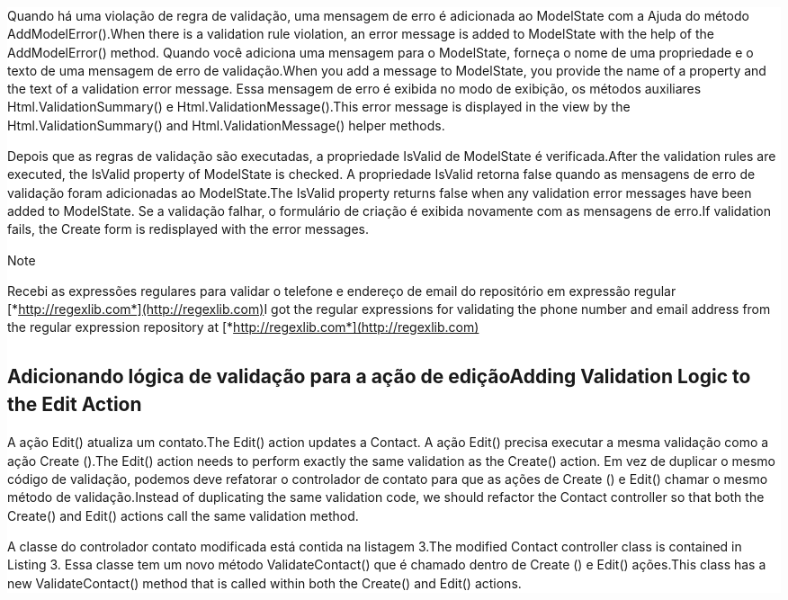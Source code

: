 <span data-ttu-id="074c3-181">Quando há uma violação de regra de validação, uma mensagem de erro é adicionada ao ModelState com a Ajuda do método AddModelError().</span><span class="sxs-lookup"><span data-stu-id="074c3-181">When there is a validation rule violation, an error message is added to ModelState with the help of the AddModelError() method.</span></span> <span data-ttu-id="074c3-182">Quando você adiciona uma mensagem para o ModelState, forneça o nome de uma propriedade e o texto de uma mensagem de erro de validação.</span><span class="sxs-lookup"><span data-stu-id="074c3-182">When you add a message to ModelState, you provide the name of a property and the text of a validation error message.</span></span> <span data-ttu-id="074c3-183">Essa mensagem de erro é exibida no modo de exibição, os métodos auxiliares Html.ValidationSummary() e Html.ValidationMessage().</span><span class="sxs-lookup"><span data-stu-id="074c3-183">This error message is displayed in the view by the Html.ValidationSummary() and Html.ValidationMessage() helper methods.</span></span>

<span data-ttu-id="074c3-184">Depois que as regras de validação são executadas, a propriedade IsValid de ModelState é verificada.</span><span class="sxs-lookup"><span data-stu-id="074c3-184">After the validation rules are executed, the IsValid property of ModelState is checked.</span></span> <span data-ttu-id="074c3-185">A propriedade IsValid retorna false quando as mensagens de erro de validação foram adicionadas ao ModelState.</span><span class="sxs-lookup"><span data-stu-id="074c3-185">The IsValid property returns false when any validation error messages have been added to ModelState.</span></span> <span data-ttu-id="074c3-186">Se a validação falhar, o formulário de criação é exibida novamente com as mensagens de erro.</span><span class="sxs-lookup"><span data-stu-id="074c3-186">If validation fails, the Create form is redisplayed with the error messages.</span></span>

> [!NOTE] 
> 
> <span data-ttu-id="074c3-187">Recebi as expressões regulares para validar o telefone e endereço de email do repositório em expressão regular [*http://regexlib.com*](http://regexlib.com)</span><span class="sxs-lookup"><span data-stu-id="074c3-187">I got the regular expressions for validating the phone number and email address from the regular expression repository at [*http://regexlib.com*](http://regexlib.com)</span></span>


## <a name="adding-validation-logic-to-the-edit-action"></a><span data-ttu-id="074c3-188">Adicionando lógica de validação para a ação de edição</span><span class="sxs-lookup"><span data-stu-id="074c3-188">Adding Validation Logic to the Edit Action</span></span>

<span data-ttu-id="074c3-189">A ação Edit() atualiza um contato.</span><span class="sxs-lookup"><span data-stu-id="074c3-189">The Edit() action updates a Contact.</span></span> <span data-ttu-id="074c3-190">A ação Edit() precisa executar a mesma validação como a ação Create ().</span><span class="sxs-lookup"><span data-stu-id="074c3-190">The Edit() action needs to perform exactly the same validation as the Create() action.</span></span> <span data-ttu-id="074c3-191">Em vez de duplicar o mesmo código de validação, podemos deve refatorar o controlador de contato para que as ações de Create () e Edit() chamar o mesmo método de validação.</span><span class="sxs-lookup"><span data-stu-id="074c3-191">Instead of duplicating the same validation code, we should refactor the Contact controller so that both the Create() and Edit() actions call the same validation method.</span></span>

<span data-ttu-id="074c3-192">A classe do controlador contato modificada está contida na listagem 3.</span><span class="sxs-lookup"><span data-stu-id="074c3-192">The modified Contact controller class is contained in Listing 3.</span></span> <span data-ttu-id="074c3-193">Essa classe tem um novo método ValidateContact() que é chamado dentro de Create () e Edit() ações.</span><span class="sxs-lookup"><span data-stu-id="074c3-193">This class has a new ValidateContact() method that is called within both the Create() and Edit() actions.</span></span>
